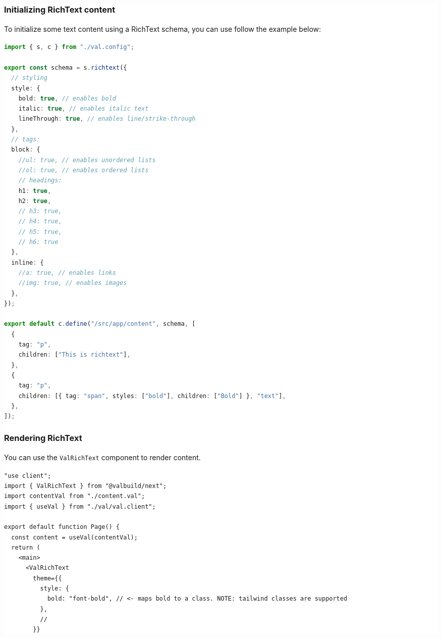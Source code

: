 ### Initializing RichText content

To initialize some text content using a RichText schema, you can use follow the example below:

```ts
import { s, c } from "./val.config";

export const schema = s.richtext({
  // styling
  style: {
    bold: true, // enables bold
    italic: true, // enables italic text
    lineThrough: true, // enables line/strike-through
  },
  // tags:
  block: {
    //ul: true, // enables unordered lists
    //ol: true, // enables ordered lists
    // headings:
    h1: true,
    h2: true,
    // h3: true,
    // h4: true,
    // h5: true,
    // h6: true
  },
  inline: {
    //a: true, // enables links
    //img: true, // enables images
  },
});

export default c.define("/src/app/content", schema, [
  {
    tag: "p",
    children: ["This is richtext"],
  },
  {
    tag: "p",
    children: [{ tag: "span", styles: ["bold"], children: ["Bold"] }, "text"],
  },
]);
```

### Rendering RichText

You can use the `ValRichText` component to render content.

```tsx
"use client";
import { ValRichText } from "@valbuild/next";
import contentVal from "./content.val";
import { useVal } from "./val/val.client";

export default function Page() {
  const content = useVal(contentVal);
  return (
    <main>
      <ValRichText
        theme={{
          style: {
            bold: "font-bold", // <- maps bold to a class. NOTE: tailwind classes are supported
          },
          //
        }}
```